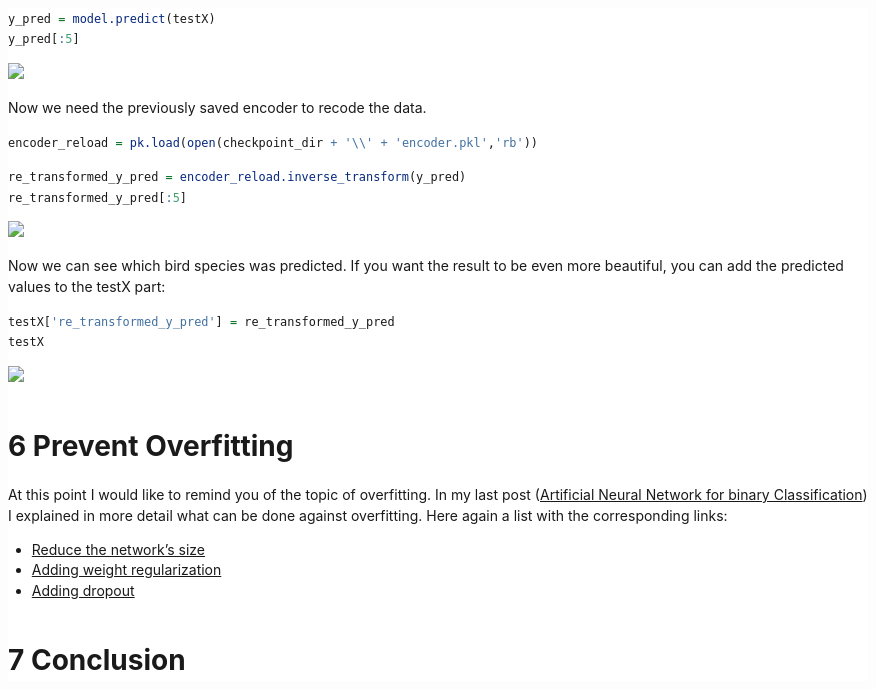 

```r
y_pred = model.predict(testX)
y_pred[:5]
```

![](/post/2021-02-23-nn-artificial-neural-network-for-multi-class-classfication_files/p113p20.png)

Now we need the previously saved encoder to recode the data.


```r
encoder_reload = pk.load(open(checkpoint_dir + '\\' + 'encoder.pkl','rb'))
```



```r
re_transformed_y_pred = encoder_reload.inverse_transform(y_pred)
re_transformed_y_pred[:5]
```

![](/post/2021-02-23-nn-artificial-neural-network-for-multi-class-classfication_files/p113p21.png)

Now we can see which bird species was predicted.
If you want the result to be even more beautiful, you can add the predicted values to the testX part:



```r
testX['re_transformed_y_pred'] = re_transformed_y_pred
testX
```

![](/post/2021-02-23-nn-artificial-neural-network-for-multi-class-classfication_files/p113p22.png)



# 6 Prevent Overfitting

At this point I would like to remind you of the topic of overfitting. In my last post ([Artificial Neural Network for binary Classification](https://michael-fuchs-python.netlify.app/2021/02/16/nn-artificial-neural-network-for-binary-classification/#prevent-overfitting)) I explained in more detail what can be done against overfitting. Here again a list with the corresponding links:

+ [Reduce the network’s size](https://michael-fuchs-python.netlify.app/2021/02/16/nn-artificial-neural-network-for-binary-classification/#reduce-the-networks-size)
+ [Adding weight regularization](https://michael-fuchs-python.netlify.app/2021/02/16/nn-artificial-neural-network-for-binary-classification/#adding-weight-regularization)
+ [Adding dropout](https://michael-fuchs-python.netlify.app/2021/02/16/nn-artificial-neural-network-for-binary-classification/#adding-dropout)


# 7 Conclusion


